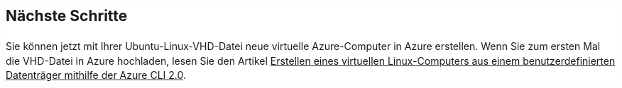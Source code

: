 ## <a name="next-steps"></a>Nächste Schritte
Sie können jetzt mit Ihrer Ubuntu-Linux-VHD-Datei neue virtuelle Azure-Computer in Azure erstellen. Wenn Sie zum ersten Mal die VHD-Datei in Azure hochladen, lesen Sie den Artikel [Erstellen eines virtuellen Linux-Computers aus einem benutzerdefinierten Datenträger mithilfe der Azure CLI 2.0](upload-vhd.md#option-1-upload-a-vhd).
